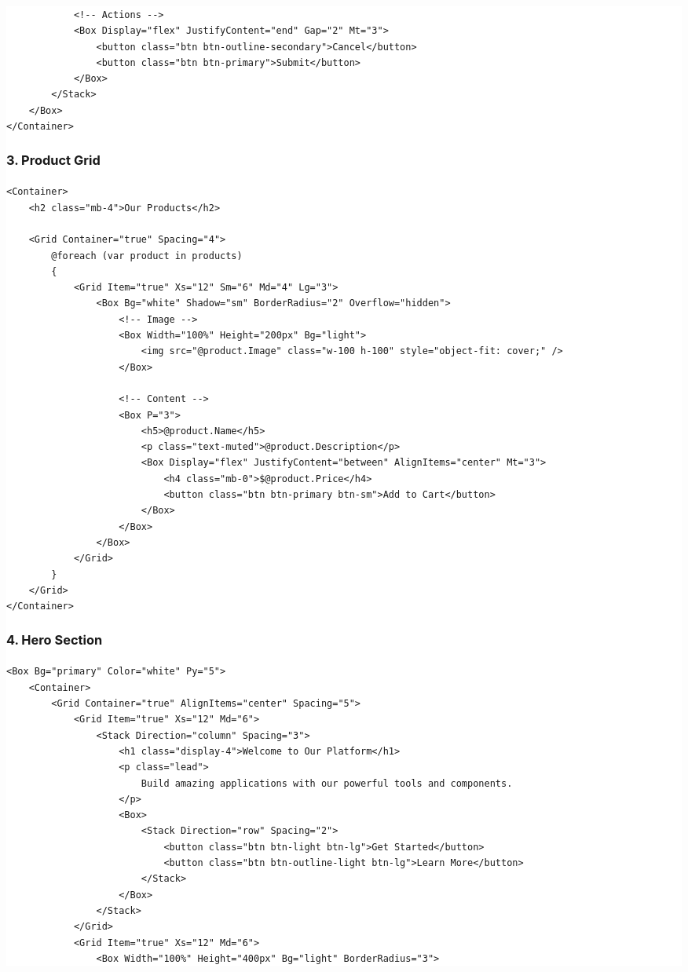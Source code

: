 ```razor
            <!-- Actions -->
            <Box Display="flex" JustifyContent="end" Gap="2" Mt="3">
                <button class="btn btn-outline-secondary">Cancel</button>
                <button class="btn btn-primary">Submit</button>
            </Box>
        </Stack>
    </Box>
</Container>
```

### 3. Product Grid

```razor
<Container>
    <h2 class="mb-4">Our Products</h2>
    
    <Grid Container="true" Spacing="4">
        @foreach (var product in products)
        {
            <Grid Item="true" Xs="12" Sm="6" Md="4" Lg="3">
                <Box Bg="white" Shadow="sm" BorderRadius="2" Overflow="hidden">
                    <!-- Image -->
                    <Box Width="100%" Height="200px" Bg="light">
                        <img src="@product.Image" class="w-100 h-100" style="object-fit: cover;" />
                    </Box>
                    
                    <!-- Content -->
                    <Box P="3">
                        <h5>@product.Name</h5>
                        <p class="text-muted">@product.Description</p>
                        <Box Display="flex" JustifyContent="between" AlignItems="center" Mt="3">
                            <h4 class="mb-0">$@product.Price</h4>
                            <button class="btn btn-primary btn-sm">Add to Cart</button>
                        </Box>
                    </Box>
                </Box>
            </Grid>
        }
    </Grid>
</Container>
```

### 4. Hero Section

```razor
<Box Bg="primary" Color="white" Py="5">
    <Container>
        <Grid Container="true" AlignItems="center" Spacing="5">
            <Grid Item="true" Xs="12" Md="6">
                <Stack Direction="column" Spacing="3">
                    <h1 class="display-4">Welcome to Our Platform</h1>
                    <p class="lead">
                        Build amazing applications with our powerful tools and components.
                    </p>
                    <Box>
                        <Stack Direction="row" Spacing="2">
                            <button class="btn btn-light btn-lg">Get Started</button>
                            <button class="btn btn-outline-light btn-lg">Learn More</button>
                        </Stack>
                    </Box>
                </Stack>
            </Grid>
            <Grid Item="true" Xs="12" Md="6">
                <Box Width="100%" Height="400px" Bg="light" BorderRadius="3">
```